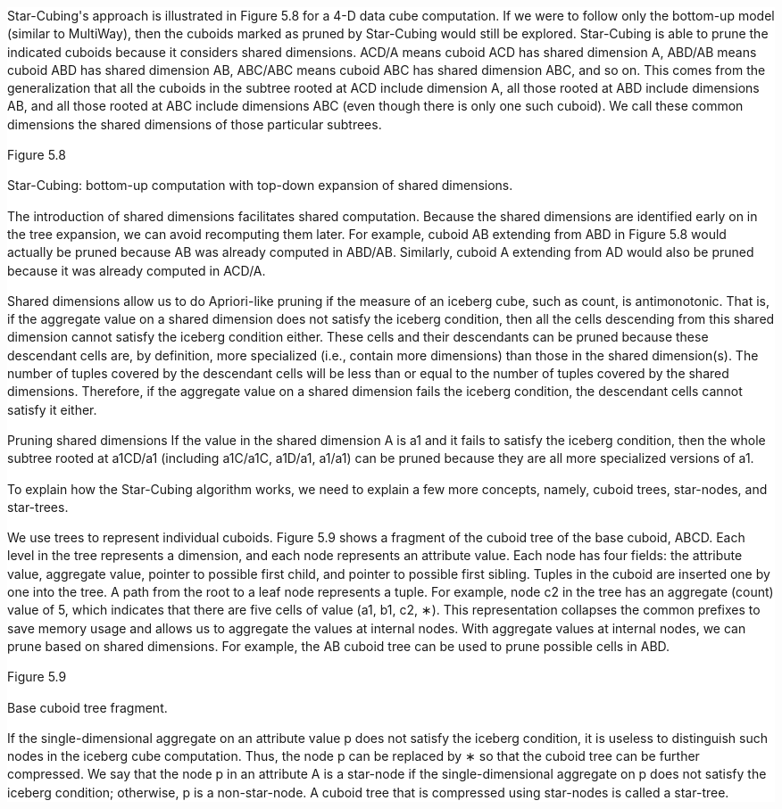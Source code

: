 Star-Cubing's approach is illustrated in Figure 5.8 for a 4-D data cube computation. If we were to follow only the bottom-up model (similar to MultiWay), then the cuboids marked as pruned by Star-Cubing would still be explored. Star-Cubing is able to prune the indicated cuboids because it considers shared dimensions. ACD/A means cuboid ACD has shared dimension A, ABD/AB means cuboid ABD has shared dimension AB, ABC/ABC means cuboid ABC has shared dimension ABC, and so on. This comes from the generalization that all the cuboids in the subtree rooted at ACD include dimension A, all those rooted at ABD include dimensions AB, and all those rooted at ABC include dimensions ABC (even though there is only one such cuboid). We call these common dimensions the shared dimensions of those particular subtrees.

Figure 5.8

Star-Cubing: bottom-up computation with top-down expansion of shared dimensions.

The introduction of shared dimensions facilitates shared computation. Because the shared dimensions are identified early on in the tree expansion, we can avoid recomputing them later. For example, cuboid AB extending from ABD in Figure 5.8 would actually be pruned because AB was already computed in ABD/AB. Similarly, cuboid A extending from AD would also be pruned because it was already computed in ACD/A.

Shared dimensions allow us to do Apriori-like pruning if the measure of an iceberg cube, such as count, is antimonotonic. That is, if the aggregate value on a shared dimension does not satisfy the iceberg condition, then all the cells descending from this shared dimension cannot satisfy the iceberg condition either. These cells and their descendants can be pruned because these descendant cells are, by definition, more specialized (i.e., contain more dimensions) than those in the shared dimension(s). The number of tuples covered by the descendant cells will be less than or equal to the number of tuples covered by the shared dimensions. Therefore, if the aggregate value on a shared dimension fails the iceberg condition, the descendant cells cannot satisfy it either.

Pruning shared dimensions If the value in the shared dimension A is a1 and it fails to satisfy the iceberg condition, then the whole subtree rooted at a1CD/a1 (including a1C/a1C, a1D/a1, a1/a1) can be pruned because they are all more specialized versions of a1.

To explain how the Star-Cubing algorithm works, we need to explain a few more concepts, namely, cuboid trees, star-nodes, and star-trees.

We use trees to represent individual cuboids. Figure 5.9 shows a fragment of the cuboid tree of the base cuboid, ABCD. Each level in the tree represents a dimension, and each node represents an attribute value. Each node has four fields: the attribute value, aggregate value, pointer to possible first child, and pointer to possible first sibling. Tuples in the cuboid are inserted one by one into the tree. A path from the root to a leaf node represents a tuple. For example, node c2 in the tree has an aggregate (count) value of 5, which indicates that there are five cells of value (a1, b1, c2, ∗). This representation collapses the common prefixes to save memory usage and allows us to aggregate the values at internal nodes. With aggregate values at internal nodes, we can prune based on shared dimensions. For example, the AB cuboid tree can be used to prune possible cells in ABD.

Figure 5.9

Base cuboid tree fragment.

If the single-dimensional aggregate on an attribute value p does not satisfy the iceberg condition, it is useless to distinguish such nodes in the iceberg cube computation. Thus, the node p can be replaced by ∗ so that the cuboid tree can be further compressed. We say that the node p in an attribute A is a star-node if the single-dimensional aggregate on p does not satisfy the iceberg condition; otherwise, p is a non-star-node. A cuboid tree that is compressed using star-nodes is called a star-tree.
